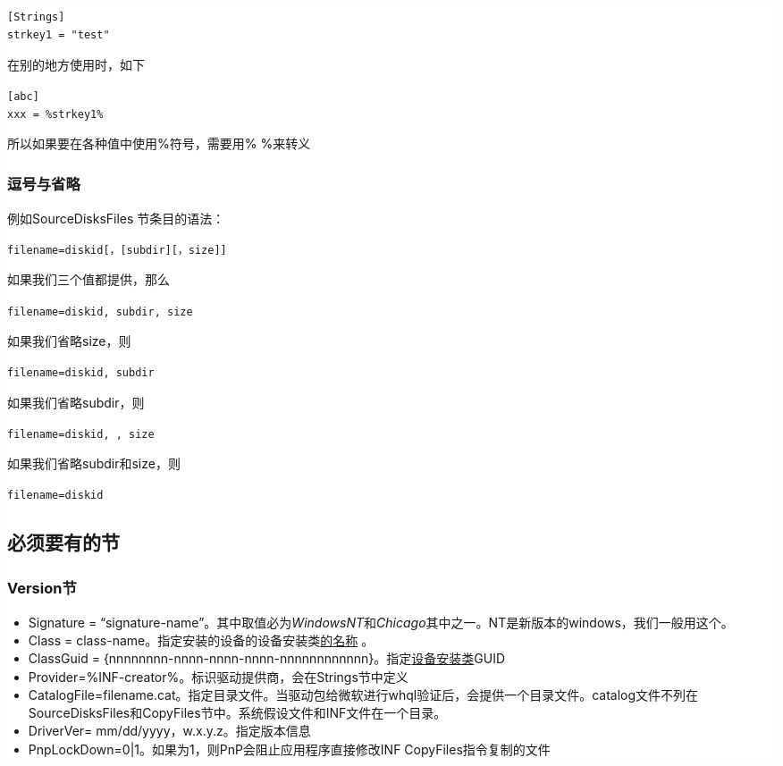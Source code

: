 ```
[Strings]
strkey1 = "test"
```

在别的地方使用时，如下

```
[abc]
xxx = %strkey1%
```

所以如果要在各种值中使用%符号，需要用% %来转义

### 逗号与省略

例如SourceDisksFiles 节条目的语法：

```
filename=diskid[，[subdir][，size]]
```

如果我们三个值都提供，那么

```
filename=diskid, subdir, size
```

如果我们省略size，则

```
filename=diskid, subdir
```

如果我们省略subdir，则

```
filename=diskid, , size
```

如果我们省略subdir和size，则

```
filename=diskid
```

## 必须要有的节

### Version节

- Signature = “signature-name”。其中取值必为$Windows NT$和$Chicago$其中之一。NT是新版本的windows，我们一般用这个。
- Class = class-name。指定安装的设备的设备安装类[的名称](https://learn.microsoft.com/zh-cn/windows-hardware/drivers/install/overview-of-device-setup-classes) 。
- ClassGuid = {nnnnnnnn-nnnn-nnnn-nnnn-nnnnnnnnnnnn}。指定[设备安装类](https://learn.microsoft.com/zh-cn/windows-hardware/drivers/install/overview-of-device-setup-classes)GUID
- Provider=%INF-creator%。标识驱动提供商，会在Strings节中定义
- CatalogFile=filename.cat。指定目录文件。当驱动包给微软进行whql验证后，会提供一个目录文件。catalog文件不列在SourceDisksFiles和CopyFiles节中。系统假设文件和INF文件在一个目录。
- DriverVer= mm/dd/yyyy，w.x.y.z。指定版本信息
- PnpLockDown=0|1。如果为1，则PnP会阻止应用程序直接修改INF CopyFiles指令复制的文件

